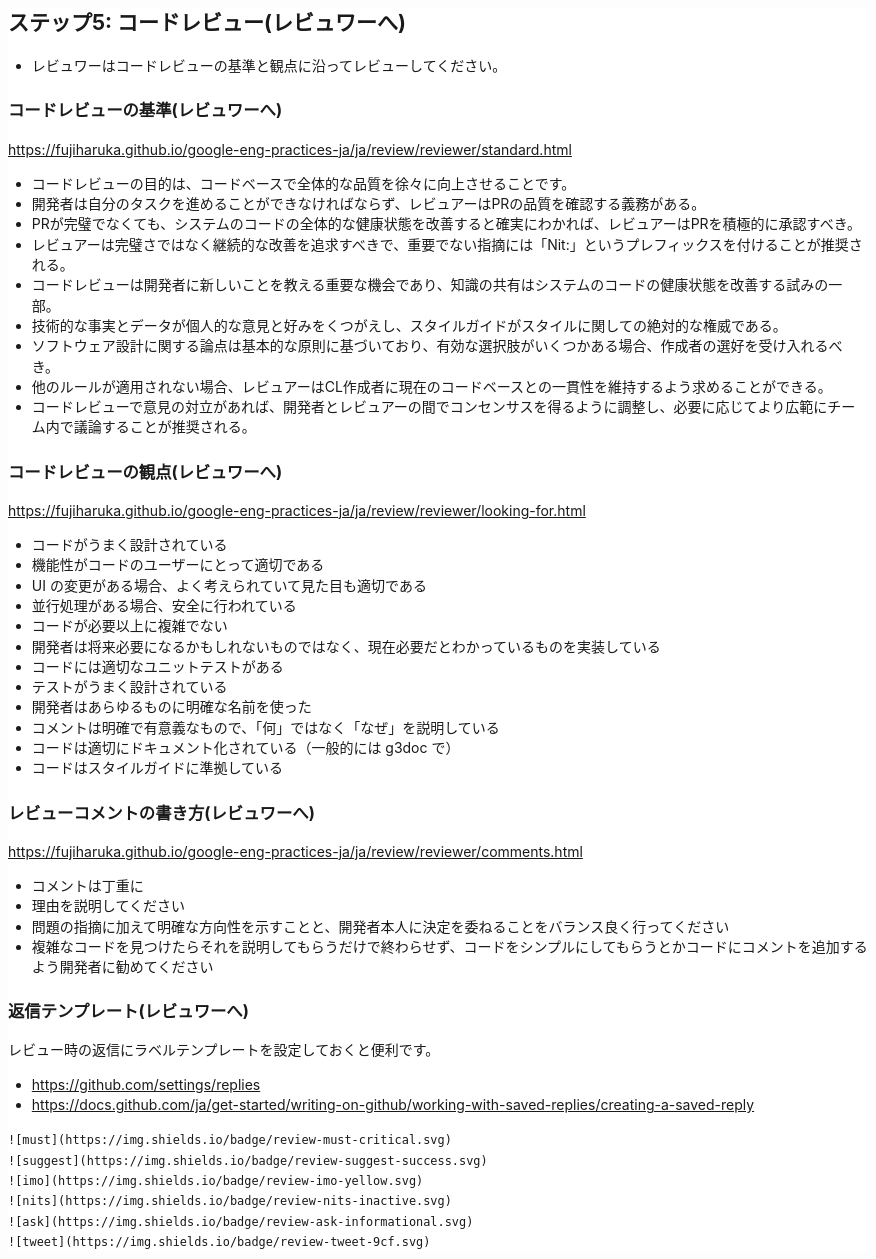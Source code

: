 ## ステップ5: コードレビュー(レビュワーへ)

- レビュワーはコードレビューの基準と観点に沿ってレビューしてください。

### コードレビューの基準(レビュワーへ)

https://fujiharuka.github.io/google-eng-practices-ja/ja/review/reviewer/standard.html

- コードレビューの目的は、コードベースで全体的な品質を徐々に向上させることです。
- 開発者は自分のタスクを進めることができなければならず、レビュアーはPRの品質を確認する義務がある。
- PRが完璧でなくても、システムのコードの全体的な健康状態を改善すると確実にわかれば、レビュアーはPRを積極的に承認すべき。
- レビュアーは完璧さではなく継続的な改善を追求すべきで、重要でない指摘には「Nit:」というプレフィックスを付けることが推奨される。
- コードレビューは開発者に新しいことを教える重要な機会であり、知識の共有はシステムのコードの健康状態を改善する試みの一部。
- 技術的な事実とデータが個人的な意見と好みをくつがえし、スタイルガイドがスタイルに関しての絶対的な権威である。
- ソフトウェア設計に関する論点は基本的な原則に基づいており、有効な選択肢がいくつかある場合、作成者の選好を受け入れるべき。
- 他のルールが適用されない場合、レビュアーはCL作成者に現在のコードベースとの一貫性を維持するよう求めることができる。
- コードレビューで意見の対立があれば、開発者とレビュアーの間でコンセンサスを得るように調整し、必要に応じてより広範にチーム内で議論することが推奨される。

### コードレビューの観点(レビュワーへ)

https://fujiharuka.github.io/google-eng-practices-ja/ja/review/reviewer/looking-for.html

- コードがうまく設計されている
- 機能性がコードのユーザーにとって適切である
- UI の変更がある場合、よく考えられていて見た目も適切である
- 並行処理がある場合、安全に行われている
- コードが必要以上に複雑でない
- 開発者は将来必要になるかもしれないものではなく、現在必要だとわかっているものを実装している
- コードには適切なユニットテストがある
- テストがうまく設計されている
- 開発者はあらゆるものに明確な名前を使った
- コメントは明確で有意義なもので、「何」ではなく「なぜ」を説明している
- コードは適切にドキュメント化されている（一般的には g3doc で）
- コードはスタイルガイドに準拠している

### レビューコメントの書き方(レビュワーへ)

https://fujiharuka.github.io/google-eng-practices-ja/ja/review/reviewer/comments.html

- コメントは丁重に
- 理由を説明してください
- 問題の指摘に加えて明確な方向性を示すことと、開発者本人に決定を委ねることをバランス良く行ってください
- 複雑なコードを見つけたらそれを説明してもらうだけで終わらせず、コードをシンプルにしてもらうとかコードにコメントを追加するよう開発者に勧めてください

### 返信テンプレート(レビュワーへ)

レビュー時の返信にラベルテンプレートを設定しておくと便利です。

- https://github.com/settings/replies
- https://docs.github.com/ja/get-started/writing-on-github/working-with-saved-replies/creating-a-saved-reply

```
![must](https://img.shields.io/badge/review-must-critical.svg)
![suggest](https://img.shields.io/badge/review-suggest-success.svg)
![imo](https://img.shields.io/badge/review-imo-yellow.svg)
![nits](https://img.shields.io/badge/review-nits-inactive.svg)
![ask](https://img.shields.io/badge/review-ask-informational.svg)
![tweet](https://img.shields.io/badge/review-tweet-9cf.svg)
```

